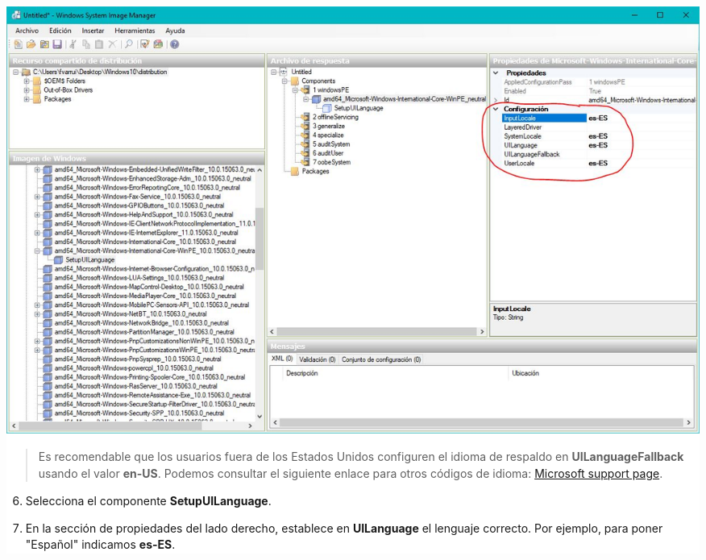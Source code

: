    ![Langue settings unattended](internantional-core-winpe-settings-answer-file.jpg)

   >  Es recomendable que los usuarios fuera de los Estados Unidos configuren el idioma de respaldo en **UILanguageFallback** usando el valor **en-US**. Podemos consultar el siguiente enlace para otros códigos de idioma: [Microsoft support page](https://docs.microsoft.com/en-us/windows-hardware/manufacture/desktop/default-input-locales-for-windows-language-packs).

6. Selecciona el componente **SetupUILanguage**.

7. En la sección de propiedades del lado derecho, establece en **UILanguage** el lenguaje correcto. Por ejemplo, para poner "Español" indicamos **es-ES**.
